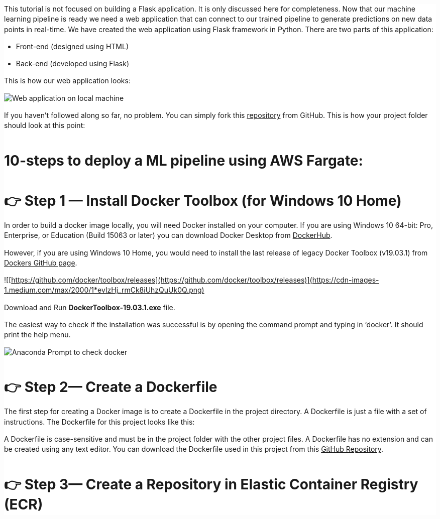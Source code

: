 This tutorial is not focused on building a Flask application. It is only discussed here for completeness. Now that our machine learning pipeline is ready we need a web application that can connect to our trained pipeline to generate predictions on new data points in real-time. We have created the web application using Flask framework in Python. There are two parts of this application:

* Front-end (designed using HTML)

* Back-end (developed using Flask)

This is how our web application looks:

![Web application on local machine](https://cdn-images-1.medium.com/max/2800/1*EU4Cp9w1YHS2om8Mmfqh2g.png)

If you haven’t followed along so far, no problem. You can simply fork this [repository](https://www.github.com/pycaret/pycaret-deployment-aws) from GitHub. This is how your project folder should look at this point:

# 10-steps to deploy a ML pipeline using AWS Fargate:

# 👉 Step 1 — Install Docker Toolbox (for Windows 10 Home)

In order to build a docker image locally, you will need Docker installed on your computer. If you are using Windows 10 64-bit: Pro, Enterprise, or Education (Build 15063 or later) you can download Docker Desktop from [DockerHub](https://hub.docker.com/editions/community/docker-ce-desktop-windows/).

However, if you are using Windows 10 Home, you would need to install the last release of legacy Docker Toolbox (v19.03.1) from [Dockers GitHub page](https://github.com/docker/toolbox/releases).

![[https://github.com/docker/toolbox/releases](https://github.com/docker/toolbox/releases)](https://cdn-images-1.medium.com/max/2000/1*evIzHj_rmCk8iUhzQuUk0Q.png)

Download and Run **DockerToolbox-19.03.1.exe** file.

The easiest way to check if the installation was successful is by opening the command prompt and typing in ‘docker’. It should print the help menu.

![Anaconda Prompt to check docker](https://cdn-images-1.medium.com/max/2198/1*f5l4Tds3EOTFSPx6CT5M7w.png)

# 👉 Step 2— Create a Dockerfile

The first step for creating a Docker image is to create a Dockerfile in the project directory. A Dockerfile is just a file with a set of instructions. The Dockerfile for this project looks like this:

 <iframe src="https://medium.com/media/8440a5dc3c2764e12de37a59b784a414" frameborder=0></iframe>

A Dockerfile is case-sensitive and must be in the project folder with the other project files. A Dockerfile has no extension and can be created using any text editor. You can download the Dockerfile used in this project from this [GitHub Repository](https://www.github.com/pycaret/pycaret-deployment-aws).

# 👉 Step 3— Create a Repository in Elastic Container Registry (ECR)

